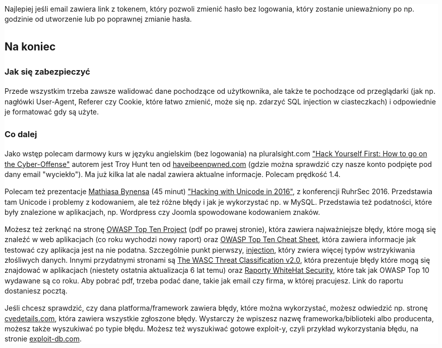 Najlepiej jeśli email zawiera link z tokenem, który pozwoli zmienić hasło bez logowania, który zostanie unieważniony po np.
godzinie od utworzenie lub po poprawnej zmianie hasła.

## Na koniec

### Jak się zabezpieczyć

Przede wszystkim trzeba zawsze walidować dane pochodzące od użytkownika, ale także te pochodzące od przeglądarki
(jak np. nagłówki User-Agent, Referer czy Cookie, które łatwo zmienić, może się np. zdarzyć SQL injection w ciasteczkach)
i odpowiednie je formatować gdy są użyte.

### Co dalej

Jako wstęp polecam darmowy kurs w języku angielskim (bez logowania) na pluralsight.com
["Hack Yourself First: How to go on the Cyber-Offense"](https://www.pluralsight.com/courses/hack-yourself-first) autorem jest
Troy Hunt ten od [haveibeenpwned.com](https://haveibeenpwned.com) (gdzie można sprawdzić czy nasze konto podpięte pod dany
email "wyciekło"). Ma już kilka lat ale nadal zawiera aktualne informacje. Polecam prędkość 1.4.

Polecam też prezentacje [Mathiasa Bynensa](https://mathiasbynens.be/) (45 minut)
["Hacking with Unicode in 2016"](https://www.youtube.com/watch?v=HhIEDWmQS3w), z konferencji RuhrSec 2016.
Przedstawia tam Unicode i problemy z kodowaniem, ale też różne błędy i jak je wykorzystać np. w MySQL. Przedstawia też
podatności, które były znalezione w aplikacjach, np. Wordpress czy Joomla spowodowane kodowaniem znaków.

Możesz też zerknąć na stronę [OWASP Top Ten Project](https://www.owasp.org/index.php/Category:OWASP_Top_Ten_Project) (pdf
po prawej stronie), która zawiera najważniejsze błędy, które mogą się znaleźć w web aplikacjach (co roku wychodzi nowy
raport) oraz [OWASP Top Ten Cheat Sheet](https://www.owasp.org/index.php/OWASP_Top_Ten_Cheat_Sheet), która
zawiera informacje jak testować czy aplikacja jest na nie podatna. Szczególnie punkt pierwszy,
[injection](https://www.owasp.org/index.php/OWASP_Top_Ten_Cheat_Sheet#A1_Injection), który zwiera więcej typów
wstrzykiwania złośliwych danych. Innymi przydatnymi stronami są [The WASC Threat Classification v2.0](http://projects.webappsec.org/w/page/13246978/Threat%20Classification), która prezentuje błędy które mogą się znajdować w aplikacjach
(niestety ostatnia aktualizacja 6 lat temu) oraz [Raporty WhiteHat Security](https://www.whitehatsec.com/resources-category/threat-reports/), które tak jak OWASP Top 10 wydawane są co roku. Aby pobrać pdf, trzeba podać dane, takie jak email czy firma,
w której pracujesz. Link do raportu dostaniesz pocztą.

Jeśli chcesz sprawdzić, czy dana platforma/framework zawiera błędy, które można wykorzystać, możesz odwiedzić np. stronę
[cvedetails.com](https://www.cvedetails.com/), która zawiera wszystkie zgłoszone błędy. Wystarczy że wpiszesz nazwę
frameworka/biblioteki albo producenta, możesz także wyszukiwać po typie błędu. Możesz też wyszukiwać gotowe exploit-y,
czyli przykład wykorzystania błędu, na stronie [exploit-db.com](https://www.exploit-db.com).
